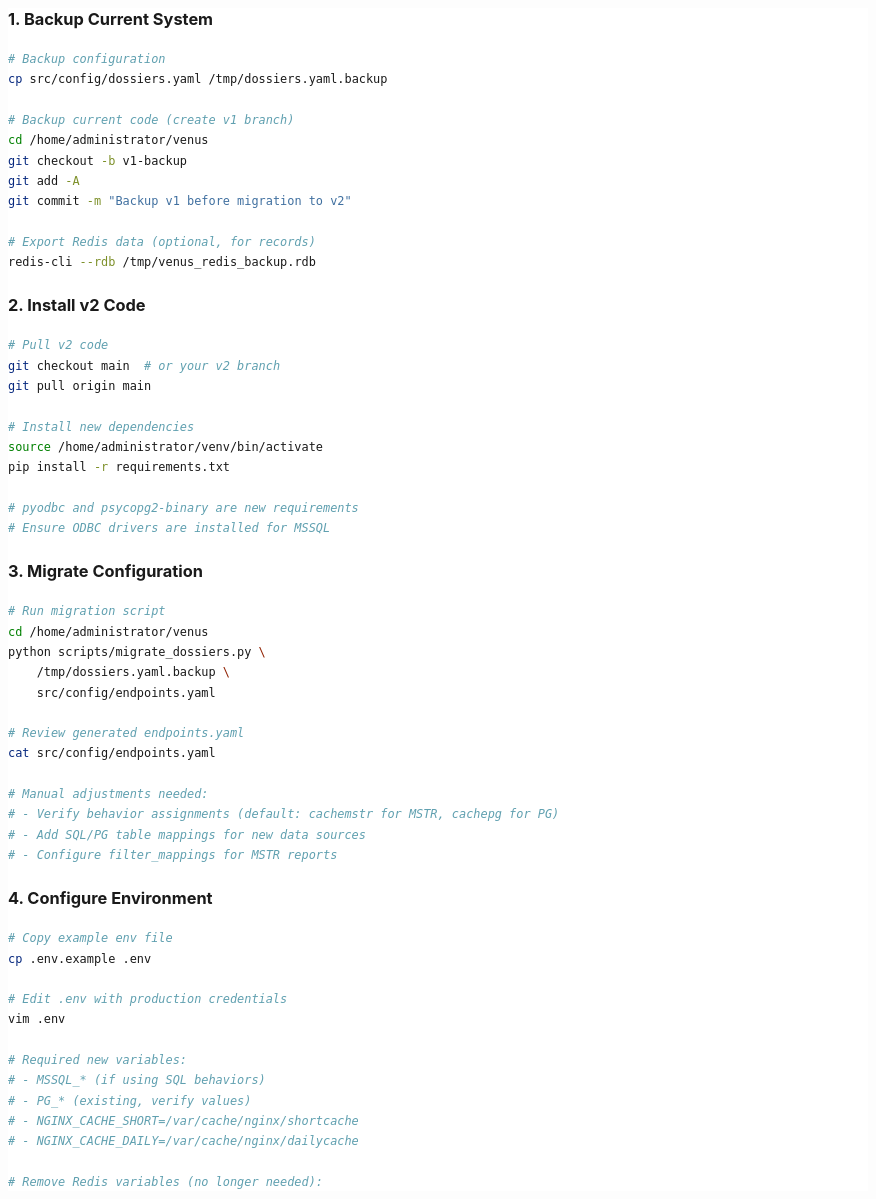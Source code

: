 ### 1. Backup Current System

```bash
# Backup configuration
cp src/config/dossiers.yaml /tmp/dossiers.yaml.backup

# Backup current code (create v1 branch)
cd /home/administrator/venus
git checkout -b v1-backup
git add -A
git commit -m "Backup v1 before migration to v2"

# Export Redis data (optional, for records)
redis-cli --rdb /tmp/venus_redis_backup.rdb
```

### 2. Install v2 Code

```bash
# Pull v2 code
git checkout main  # or your v2 branch
git pull origin main

# Install new dependencies
source /home/administrator/venv/bin/activate
pip install -r requirements.txt

# pyodbc and psycopg2-binary are new requirements
# Ensure ODBC drivers are installed for MSSQL
```

### 3. Migrate Configuration

```bash
# Run migration script
cd /home/administrator/venus
python scripts/migrate_dossiers.py \
    /tmp/dossiers.yaml.backup \
    src/config/endpoints.yaml

# Review generated endpoints.yaml
cat src/config/endpoints.yaml

# Manual adjustments needed:
# - Verify behavior assignments (default: cachemstr for MSTR, cachepg for PG)
# - Add SQL/PG table mappings for new data sources
# - Configure filter_mappings for MSTR reports
```

### 4. Configure Environment

```bash
# Copy example env file
cp .env.example .env

# Edit .env with production credentials
vim .env

# Required new variables:
# - MSSQL_* (if using SQL behaviors)
# - PG_* (existing, verify values)
# - NGINX_CACHE_SHORT=/var/cache/nginx/shortcache
# - NGINX_CACHE_DAILY=/var/cache/nginx/dailycache

# Remove Redis variables (no longer needed):
```